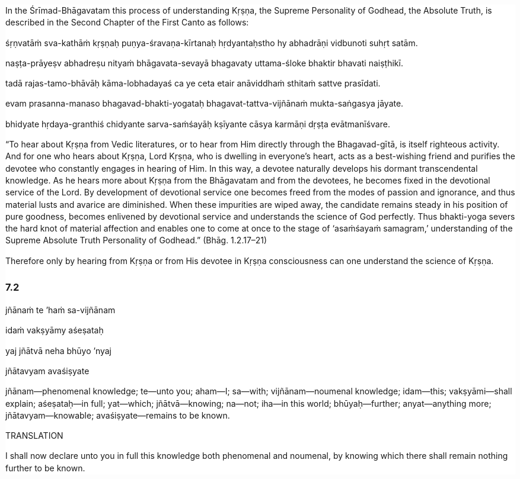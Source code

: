 In the Śrīmad-Bhāgavatam this process of understanding Kṛṣṇa, the Supreme
Personality of Godhead, the Absolute Truth, is described in the Second Chapter
of the First Canto as follows:

śṛṇvatāṁ sva-kathāṁ kṛṣṇaḥ puṇya-śravaṇa-kīrtanaḥ hṛdyantaḥstho hy abhadrāṇi
vidbunoti suhṛt satām.

naṣṭa-prāyeṣv abhadreṣu nityaṁ bhāgavata-sevayā bhagavaty uttama-śloke bhaktir
bhavati naiṣṭhikī.

tadā rajas-tamo-bhāvāḥ kāma-lobhadayaś ca ye ceta etair anāviddhaṁ sthitaṁ
sattve prasīdati.

evam prasanna-manaso bhagavad-bhakti-yogataḥ bhagavat-tattva-vijñānaṁ
mukta-saṅgasya jāyate.

bhidyate hṛdaya-granthiś chidyante sarva-saṁśayāḥ kṣīyante cāsya karmāṇi dṛṣṭa
evātmanīśvare.

“To hear about Kṛṣṇa from Vedic literatures, or to hear from Him directly
through the Bhagavad-gītā, is itself righteous activity. And for one who hears
about Kṛṣṇa, Lord Kṛṣṇa, who is dwelling in everyone’s heart, acts as a
best-wishing friend and purifies the devotee who constantly engages in hearing
of Him. In this way, a devotee naturally develops his dormant transcendental
knowledge. As he hears more about Kṛṣṇa from the Bhāgavatam and from the
devotees, he becomes fixed in the devotional service of the Lord. By development
of devotional service one becomes freed from the modes of passion and ignorance,
and thus material lusts and avarice are diminished. When these impurities are
wiped away, the candidate remains steady in his position of pure goodness,
becomes enlivened by devotional service and understands the science of God
perfectly. Thus bhakti-yoga severs the hard knot of material affection and
enables one to come at once to the stage of ‘asaṁśayaṁ samagram,’ understanding
of the Supreme Absolute Truth Personality of Godhead.” (Bhāg. 1.2.17–21)

Therefore only by hearing from Kṛṣṇa or from His devotee in Kṛṣṇa consciousness
can one understand the science of Kṛṣṇa.

### 7.2


jñānaṁ te ’haṁ sa-vijñānam

idaṁ vakṣyāmy aśeṣataḥ

yaj jñātvā neha bhūyo ’nyaj

jñātavyam avaśiṣyate

jñānam—phenomenal knowledge; te—unto you; aham—I; sa—with; vijñānam—noumenal
knowledge; idam—this; vakṣyāmi—shall explain; aśeṣataḥ—in full; yat—which;
jñātvā—knowing; na—not; iha—in this world; bhūyaḥ—further; anyat—anything more;
jñātavyam—knowable; avaśiṣyate—remains to be known.

TRANSLATION

I shall now declare unto you in full this knowledge both phenomenal and
noumenal, by knowing which there shall remain nothing further to be known.
